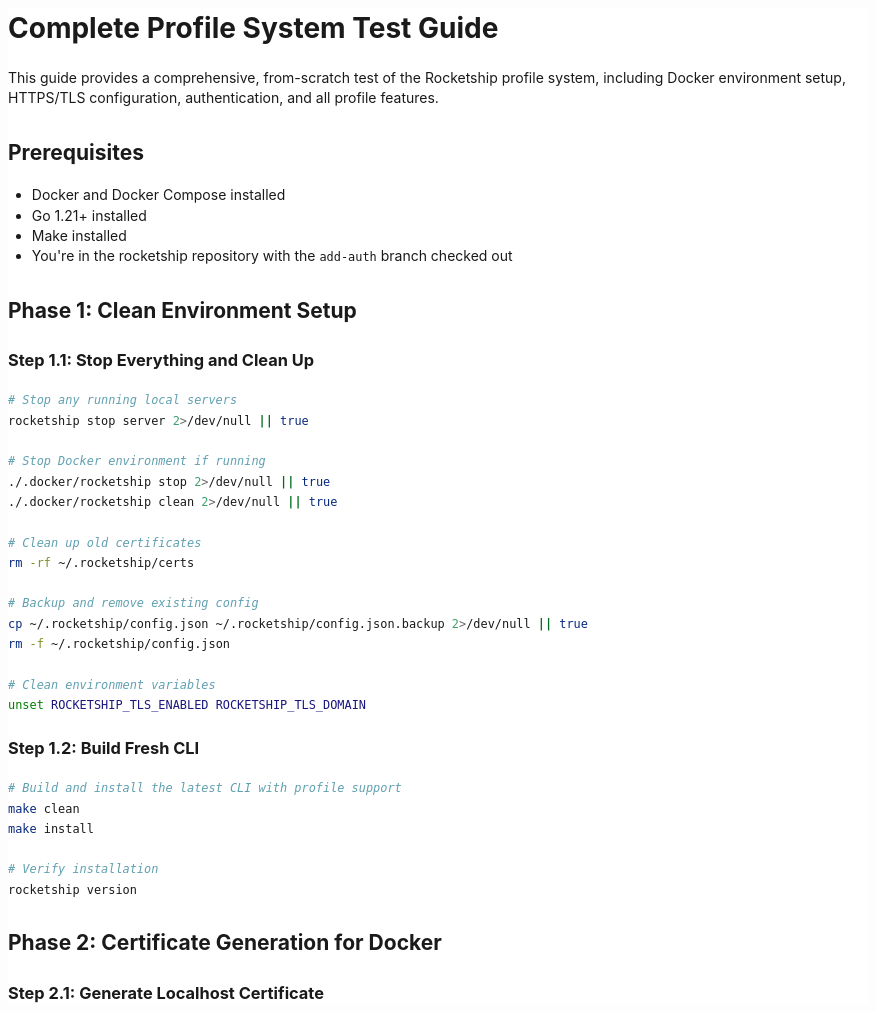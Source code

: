 # Complete Profile System Test Guide

This guide provides a comprehensive, from-scratch test of the Rocketship profile system, including Docker environment setup, HTTPS/TLS configuration, authentication, and all profile features.

## Prerequisites

- Docker and Docker Compose installed
- Go 1.21+ installed
- Make installed
- You're in the rocketship repository with the `add-auth` branch checked out

## Phase 1: Clean Environment Setup

### Step 1.1: Stop Everything and Clean Up

```bash
# Stop any running local servers
rocketship stop server 2>/dev/null || true

# Stop Docker environment if running
./.docker/rocketship stop 2>/dev/null || true
./.docker/rocketship clean 2>/dev/null || true

# Clean up old certificates
rm -rf ~/.rocketship/certs

# Backup and remove existing config
cp ~/.rocketship/config.json ~/.rocketship/config.json.backup 2>/dev/null || true
rm -f ~/.rocketship/config.json

# Clean environment variables
unset ROCKETSHIP_TLS_ENABLED ROCKETSHIP_TLS_DOMAIN
```

### Step 1.2: Build Fresh CLI

```bash
# Build and install the latest CLI with profile support
make clean
make install

# Verify installation
rocketship version
```

## Phase 2: Certificate Generation for Docker

### Step 2.1: Generate Localhost Certificate
